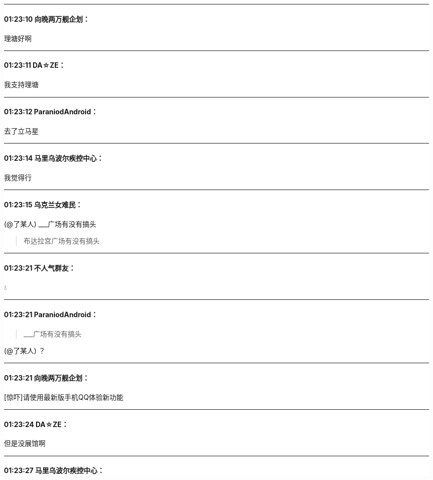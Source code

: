 *****

#### 01:23:10  向晚两万舰企划：

理塘好啊

*****

#### 01:23:11  DA☆ZE：

我支持理塘

*****

#### 01:23:12  ParaniodAndroid：

去了立马星

*****

#### 01:23:14  马里乌波尔疾控中心：

我觉得行

*****

#### 01:23:15  乌克兰女难民：

(@了某人)  ___广场有没有搞头<blockquote>布达拉宫广场有没有搞头</blockquote>
 

*****

#### 01:23:21  不人气群友：

💧

*****

#### 01:23:21  ParaniodAndroid：

<blockquote>___广场有没有搞头</blockquote>
 (@了某人)  ？

*****

#### 01:23:21  向晚两万舰企划：

[惊吓]请使用最新版手机QQ体验新功能

*****

#### 01:23:24  DA☆ZE：

但是没展馆啊

*****

#### 01:23:27  马里乌波尔疾控中心：
